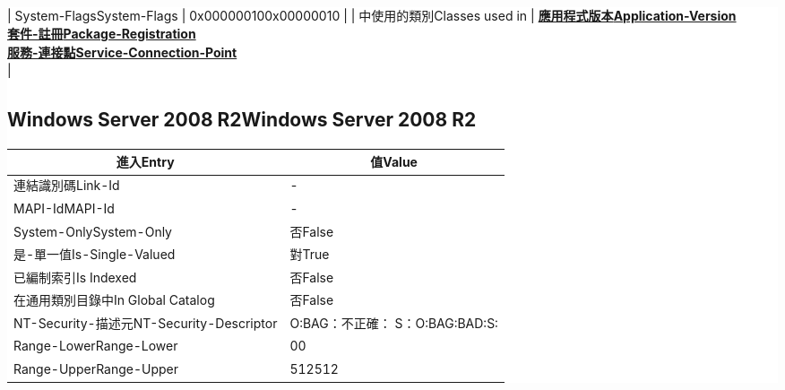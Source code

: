 | <span data-ttu-id="69d50-229">System-Flags</span><span class="sxs-lookup"><span data-stu-id="69d50-229">System-Flags</span></span>           | <span data-ttu-id="69d50-230">0x00000010</span><span class="sxs-lookup"><span data-stu-id="69d50-230">0x00000010</span></span>                                                                                                                                                                                              |
| <span data-ttu-id="69d50-231">中使用的類別</span><span class="sxs-lookup"><span data-stu-id="69d50-231">Classes used in</span></span>        | [<span data-ttu-id="69d50-232">**應用程式版本**</span><span class="sxs-lookup"><span data-stu-id="69d50-232">**Application-Version**</span></span>](c-applicationversion.md)<br/> [<span data-ttu-id="69d50-233">**套件-註冊**</span><span class="sxs-lookup"><span data-stu-id="69d50-233">**Package-Registration**</span></span>](c-packageregistration.md)<br/> [<span data-ttu-id="69d50-234">**服務-連接點**</span><span class="sxs-lookup"><span data-stu-id="69d50-234">**Service-Connection-Point**</span></span>](c-serviceconnectionpoint.md)<br/> |



## <a name="windows-server-2008-r2"></a><span data-ttu-id="69d50-235">Windows Server 2008 R2</span><span class="sxs-lookup"><span data-stu-id="69d50-235">Windows Server 2008 R2</span></span>



| <span data-ttu-id="69d50-236">進入</span><span class="sxs-lookup"><span data-stu-id="69d50-236">Entry</span></span> | <span data-ttu-id="69d50-237">值</span><span class="sxs-lookup"><span data-stu-id="69d50-237">Value</span></span> |
|------------------------|---------------------------------------------------------------------------------------------------------------------------------------------------------------------------------------------------------|
| <span data-ttu-id="69d50-238">連結識別碼</span><span class="sxs-lookup"><span data-stu-id="69d50-238">Link-Id</span></span>                | \-                                                                                                                                                                                                      |
| <span data-ttu-id="69d50-239">MAPI-Id</span><span class="sxs-lookup"><span data-stu-id="69d50-239">MAPI-Id</span></span>                | \-                                                                                                                                                                                                      |
| <span data-ttu-id="69d50-240">System-Only</span><span class="sxs-lookup"><span data-stu-id="69d50-240">System-Only</span></span>            | <span data-ttu-id="69d50-241">否</span><span class="sxs-lookup"><span data-stu-id="69d50-241">False</span></span>                                                                                                                                                                                                   |
| <span data-ttu-id="69d50-242">是-單一值</span><span class="sxs-lookup"><span data-stu-id="69d50-242">Is-Single-Valued</span></span>       | <span data-ttu-id="69d50-243">對</span><span class="sxs-lookup"><span data-stu-id="69d50-243">True</span></span>                                                                                                                                                                                                    |
| <span data-ttu-id="69d50-244">已編制索引</span><span class="sxs-lookup"><span data-stu-id="69d50-244">Is Indexed</span></span>             | <span data-ttu-id="69d50-245">否</span><span class="sxs-lookup"><span data-stu-id="69d50-245">False</span></span>                                                                                                                                                                                                   |
| <span data-ttu-id="69d50-246">在通用類別目錄中</span><span class="sxs-lookup"><span data-stu-id="69d50-246">In Global Catalog</span></span>      | <span data-ttu-id="69d50-247">否</span><span class="sxs-lookup"><span data-stu-id="69d50-247">False</span></span>                                                                                                                                                                                                   |
| <span data-ttu-id="69d50-248">NT-Security-描述元</span><span class="sxs-lookup"><span data-stu-id="69d50-248">NT-Security-Descriptor</span></span> | <span data-ttu-id="69d50-249">O:BAG：不正確： S：</span><span class="sxs-lookup"><span data-stu-id="69d50-249">O:BAG:BAD:S:</span></span>                                                                                                                                                                                            |
| <span data-ttu-id="69d50-250">Range-Lower</span><span class="sxs-lookup"><span data-stu-id="69d50-250">Range-Lower</span></span>            | <span data-ttu-id="69d50-251">0</span><span class="sxs-lookup"><span data-stu-id="69d50-251">0</span></span>                                                                                                                                                                                                       |
| <span data-ttu-id="69d50-252">Range-Upper</span><span class="sxs-lookup"><span data-stu-id="69d50-252">Range-Upper</span></span>            | <span data-ttu-id="69d50-253">512</span><span class="sxs-lookup"><span data-stu-id="69d50-253">512</span></span>                                                                                                                                                                                                     |